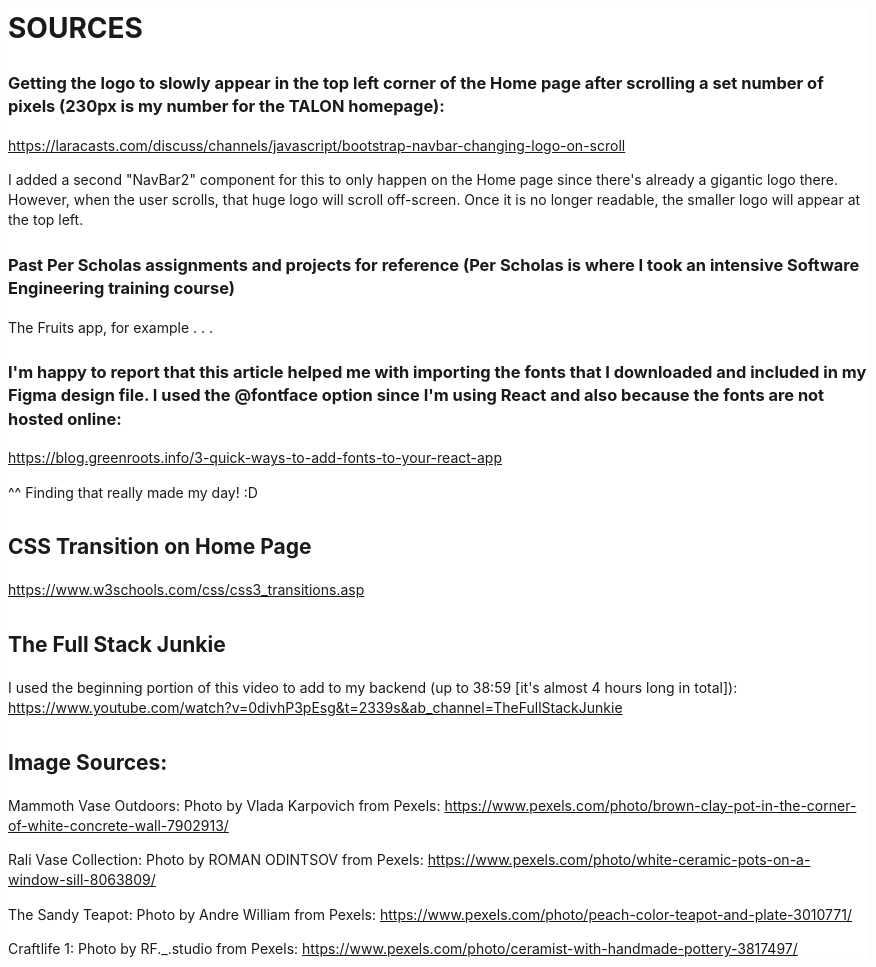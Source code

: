 # SOURCES

### Getting the logo to slowly appear in the top left corner of the Home page after scrolling a set number of pixels (230px is my number for the TALON homepage):

https://laracasts.com/discuss/channels/javascript/bootstrap-navbar-changing-logo-on-scroll

I added a second "NavBar2" component for this to only happen on the Home page since there's already a gigantic logo there. However, when the user scrolls, that huge logo will scroll off-screen. Once it is no longer readable, the smaller logo will appear at the top left.

### Past Per Scholas assignments and projects for reference (Per Scholas is where I took an intensive Software Engineering training course)

The Fruits app, for example . . .

### I'm happy to report that this article helped me with importing the fonts that I downloaded and included in my Figma design file. I used the @fontface option since I'm using React and also because the fonts are not hosted online:

https://blog.greenroots.info/3-quick-ways-to-add-fonts-to-your-react-app

^^ Finding that really made my day! :D

## CSS Transition on Home Page
https://www.w3schools.com/css/css3_transitions.asp

## The Full Stack Junkie

I used the beginning portion of this video to add to my backend (up to 38:59 [it's almost 4 hours long in total]):
https://www.youtube.com/watch?v=0divhP3pEsg&t=2339s&ab_channel=TheFullStackJunkie

## Image Sources:

Mammoth Vase Outdoors:
Photo by Vlada Karpovich from Pexels: https://www.pexels.com/photo/brown-clay-pot-in-the-corner-of-white-concrete-wall-7902913/

Rali Vase Collection:
Photo by ROMAN ODINTSOV from Pexels: https://www.pexels.com/photo/white-ceramic-pots-on-a-window-sill-8063809/

The Sandy Teapot:
Photo by Andre William from Pexels: https://www.pexels.com/photo/peach-color-teapot-and-plate-3010771/

Craftlife 1:
Photo by RF.\_.studio from Pexels: https://www.pexels.com/photo/ceramist-with-handmade-pottery-3817497/
